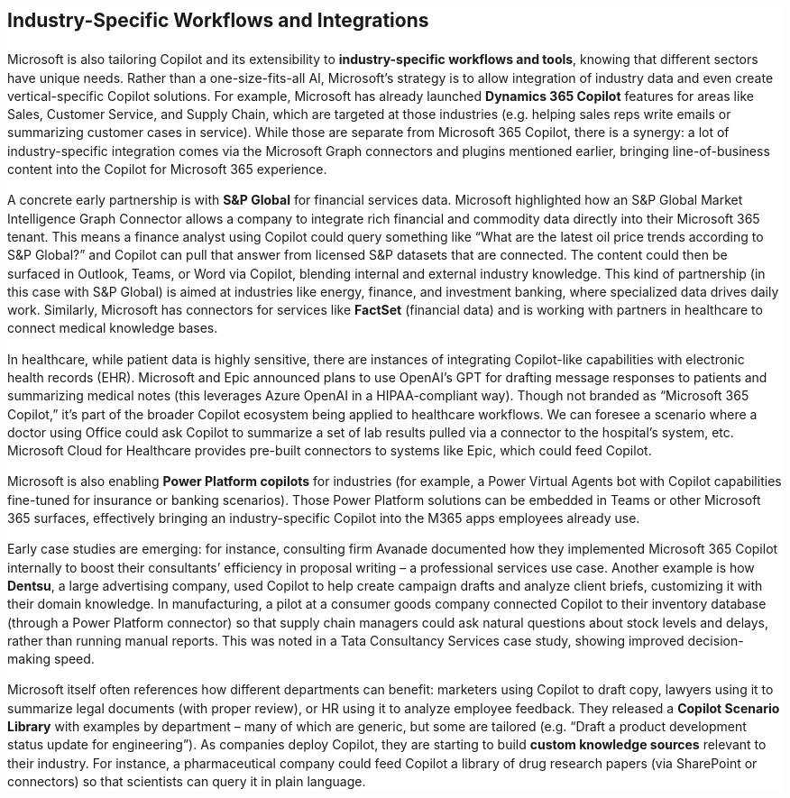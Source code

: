 ## Industry-Specific Workflows and Integrations  
Microsoft is also tailoring Copilot and its extensibility to **industry-specific workflows and tools**, knowing that different sectors have unique needs. Rather than a one-size-fits-all AI, Microsoft’s strategy is to allow integration of industry data and even create vertical-specific Copilot solutions. For example, Microsoft has already launched **Dynamics 365 Copilot** features for areas like Sales, Customer Service, and Supply Chain, which are targeted at those industries (e.g. helping sales reps write emails or summarizing customer cases in service). While those are separate from Microsoft 365 Copilot, there is a synergy: a lot of industry-specific integration comes via the Microsoft Graph connectors and plugins mentioned earlier, bringing line-of-business content into the Copilot for Microsoft 365 experience.

A concrete early partnership is with **S&P Global** for financial services data. Microsoft highlighted how an S&P Global Market Intelligence Graph Connector allows a company to integrate rich financial and commodity data directly into their Microsoft 365 tenant. This means a finance analyst using Copilot could query something like “What are the latest oil price trends according to S&P Global?” and Copilot can pull that answer from licensed S&P datasets that are connected. The content could then be surfaced in Outlook, Teams, or Word via Copilot, blending internal and external industry knowledge. This kind of partnership (in this case with S&P Global) is aimed at industries like energy, finance, and investment banking, where specialized data drives daily work. Similarly, Microsoft has connectors for services like **FactSet** (financial data) and is working with partners in healthcare to connect medical knowledge bases.

In healthcare, while patient data is highly sensitive, there are instances of integrating Copilot-like capabilities with electronic health records (EHR). Microsoft and Epic announced plans to use OpenAI’s GPT for drafting message responses to patients and summarizing medical notes (this leverages Azure OpenAI in a HIPAA-compliant way). Though not branded as “Microsoft 365 Copilot,” it’s part of the broader Copilot ecosystem being applied to healthcare workflows. We can foresee a scenario where a doctor using Office could ask Copilot to summarize a set of lab results pulled via a connector to the hospital’s system, etc. Microsoft Cloud for Healthcare provides pre-built connectors to systems like Epic, which could feed Copilot.

Microsoft is also enabling **Power Platform copilots** for industries (for example, a Power Virtual Agents bot with Copilot capabilities fine-tuned for insurance or banking scenarios). Those Power Platform solutions can be embedded in Teams or other Microsoft 365 surfaces, effectively bringing an industry-specific Copilot into the M365 apps employees already use.

Early case studies are emerging: for instance, consulting firm Avanade documented how they implemented Microsoft 365 Copilot internally to boost their consultants’ efficiency in proposal writing – a professional services use case. Another example is how **Dentsu**, a large advertising company, used Copilot to help create campaign drafts and analyze client briefs, customizing it with their domain knowledge. In manufacturing, a pilot at a consumer goods company connected Copilot to their inventory database (through a Power Platform connector) so that supply chain managers could ask natural questions about stock levels and delays, rather than running manual reports. This was noted in a Tata Consultancy Services case study, showing improved decision-making speed.

Microsoft itself often references how different departments can benefit: marketers using Copilot to draft copy, lawyers using it to summarize legal documents (with proper review), or HR using it to analyze employee feedback. They released a **Copilot Scenario Library** with examples by department – many of which are generic, but some are tailored (e.g. “Draft a product development status update for engineering”). As companies deploy Copilot, they are starting to build **custom knowledge sources** relevant to their industry. For instance, a pharmaceutical company could feed Copilot a library of drug research papers (via SharePoint or connectors) so that scientists can query it in plain language.

